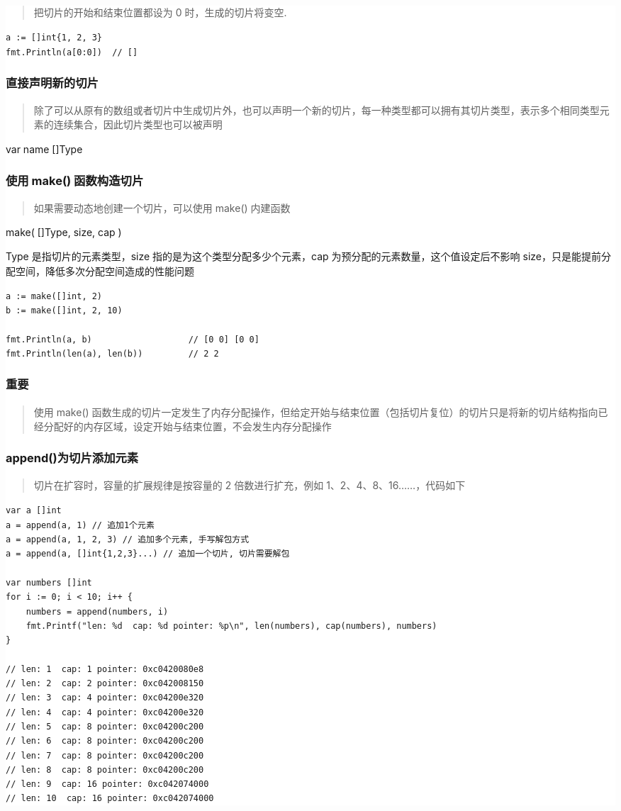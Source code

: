 >  把切片的开始和结束位置都设为 0 时，生成的切片将变空. 

```golang
a := []int{1, 2, 3}
fmt.Println(a[0:0])  // []
```

### 直接声明新的切片

> 除了可以从原有的数组或者切片中生成切片外，也可以声明一个新的切片，每一种类型都可以拥有其切片类型，表示多个相同类型元素的连续集合，因此切片类型也可以被声明

  var name []Type

### 使用 make() 函数构造切片

> 如果需要动态地创建一个切片，可以使用 make() 内建函数

  make( []Type, size, cap ) 

Type 是指切片的元素类型，size 指的是为这个类型分配多少个元素，cap 为预分配的元素数量，这个值设定后不影响 size，只是能提前分配空间，降低多次分配空间造成的性能问题

```golang
a := make([]int, 2)
b := make([]int, 2, 10)

fmt.Println(a, b)                   // [0 0] [0 0]
fmt.Println(len(a), len(b))         // 2 2
```

### **重要**

> 使用 make() 函数生成的切片一定发生了内存分配操作，但给定开始与结束位置（包括切片复位）的切片只是将新的切片结构指向已经分配好的内存区域，设定开始与结束位置，不会发生内存分配操作


###  append()为切片添加元素

> 切片在扩容时，容量的扩展规律是按容量的 2 倍数进行扩充，例如 1、2、4、8、16……，代码如下

```golang
var a []int
a = append(a, 1) // 追加1个元素
a = append(a, 1, 2, 3) // 追加多个元素, 手写解包方式
a = append(a, []int{1,2,3}...) // 追加一个切片, 切片需要解包

var numbers []int
for i := 0; i < 10; i++ {
    numbers = append(numbers, i)
    fmt.Printf("len: %d  cap: %d pointer: %p\n", len(numbers), cap(numbers), numbers)
}

// len: 1  cap: 1 pointer: 0xc0420080e8
// len: 2  cap: 2 pointer: 0xc042008150
// len: 3  cap: 4 pointer: 0xc04200e320
// len: 4  cap: 4 pointer: 0xc04200e320
// len: 5  cap: 8 pointer: 0xc04200c200
// len: 6  cap: 8 pointer: 0xc04200c200
// len: 7  cap: 8 pointer: 0xc04200c200
// len: 8  cap: 8 pointer: 0xc04200c200
// len: 9  cap: 16 pointer: 0xc042074000
// len: 10  cap: 16 pointer: 0xc042074000
```
